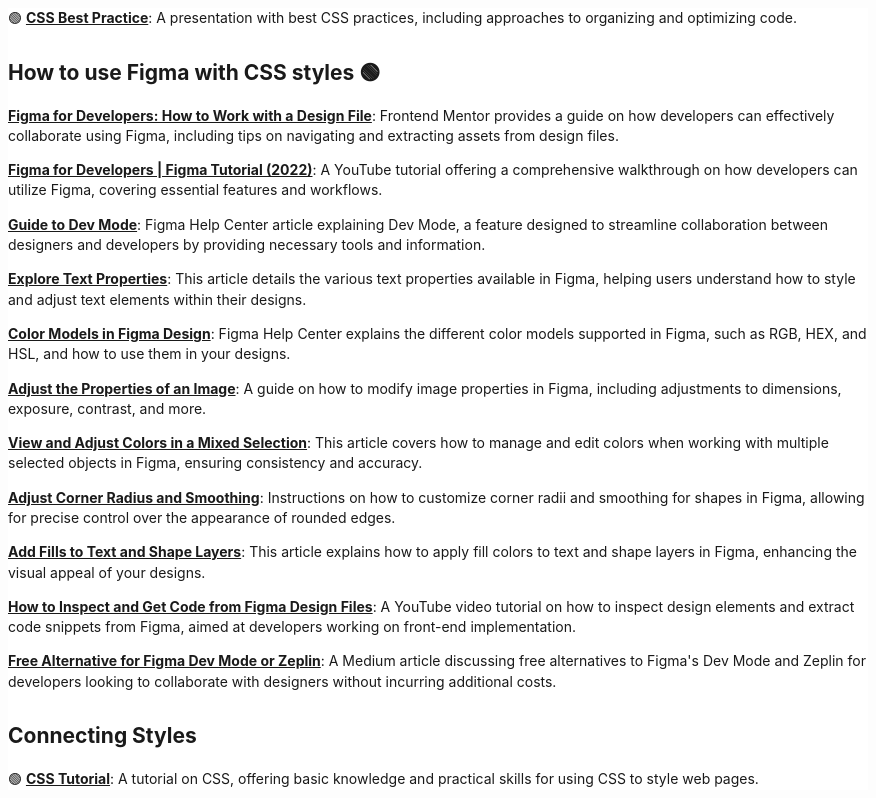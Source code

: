 🟢 **[CSS Best Practice](https://www.slideshare.net/maxdesign/css-best-practice)**: A presentation with best CSS practices, including approaches to organizing and optimizing code.

## How to use Figma with CSS styles 🟢 

**[Figma for Developers: How to Work with a Design File](https://www.frontendmentor.io/articles/figma-for-developers-how-to-work-with-a-design-file-m6CZKZ1rC1)**: Frontend Mentor provides a guide on how developers can effectively collaborate using Figma, including tips on navigating and extracting assets from design files.

**[Figma for Developers | Figma Tutorial (2022)](https://www.youtube.com/watch?v=fZ-OU_7aBv4)**: A YouTube tutorial offering a comprehensive walkthrough on how developers can utilize Figma, covering essential features and workflows.

**[Guide to Dev Mode](https://help.figma.com/hc/en-us/articles/15023124644247-Guide-to-Dev-Mode)**: Figma Help Center article explaining Dev Mode, a feature designed to streamline collaboration between designers and developers by providing necessary tools and information.

**[Explore Text Properties](https://help.figma.com/hc/en-us/articles/360039956634-Explore-text-properties)**: This article details the various text properties available in Figma, helping users understand how to style and adjust text elements within their designs.

**[Color Models in Figma Design](https://help.figma.com/hc/en-us/articles/360043042113-Color-models-in-Figma-design)**: Figma Help Center explains the different color models supported in Figma, such as RGB, HEX, and HSL, and how to use them in your designs.

**[Adjust the Properties of an Image](https://help.figma.com/hc/en-us/articles/360041098433-Adjust-the-properties-of-an-image)**: A guide on how to modify image properties in Figma, including adjustments to dimensions, exposure, contrast, and more.

**[View and Adjust Colors in a Mixed Selection](https://help.figma.com/hc/en-us/articles/360042553434-View-and-adjust-colors-in-a-mixed-selection)**: This article covers how to manage and edit colors when working with multiple selected objects in Figma, ensuring consistency and accuracy.

**[Adjust Corner Radius and Smoothing](https://help.figma.com/hc/en-us/articles/360050986854-Adjust-corner-radius-and-smoothing)**: Instructions on how to customize corner radii and smoothing for shapes in Figma, allowing for precise control over the appearance of rounded edges.

**[Add Fills to Text and Shape Layers](https://help.figma.com/hc/en-us/articles/360040623954-Add-fills-to-text-and-shape-layers)**: This article explains how to apply fill colors to text and shape layers in Figma, enhancing the visual appeal of your designs.

**[How to Inspect and Get Code from Figma Design Files](https://www.youtube.com/watch?v=184wrgSS_zU)**: A YouTube video tutorial on how to inspect design elements and extract code snippets from Figma, aimed at developers working on front-end implementation.

**[Free Alternative for Figma Dev Mode or Zeplin](https://pxcode.medium.com/free-alternative-for-figma-dev-mode-or-zeplin-4307fb370026)**: A Medium article discussing free alternatives to Figma's Dev Mode and Zeplin for developers looking to collaborate with designers without incurring additional costs.

## Connecting Styles

🟢 **[CSS Tutorial](https://devdojo.com/guide/css/how-to-use)**: A tutorial on CSS, offering basic knowledge and practical skills for using CSS to style web pages.
